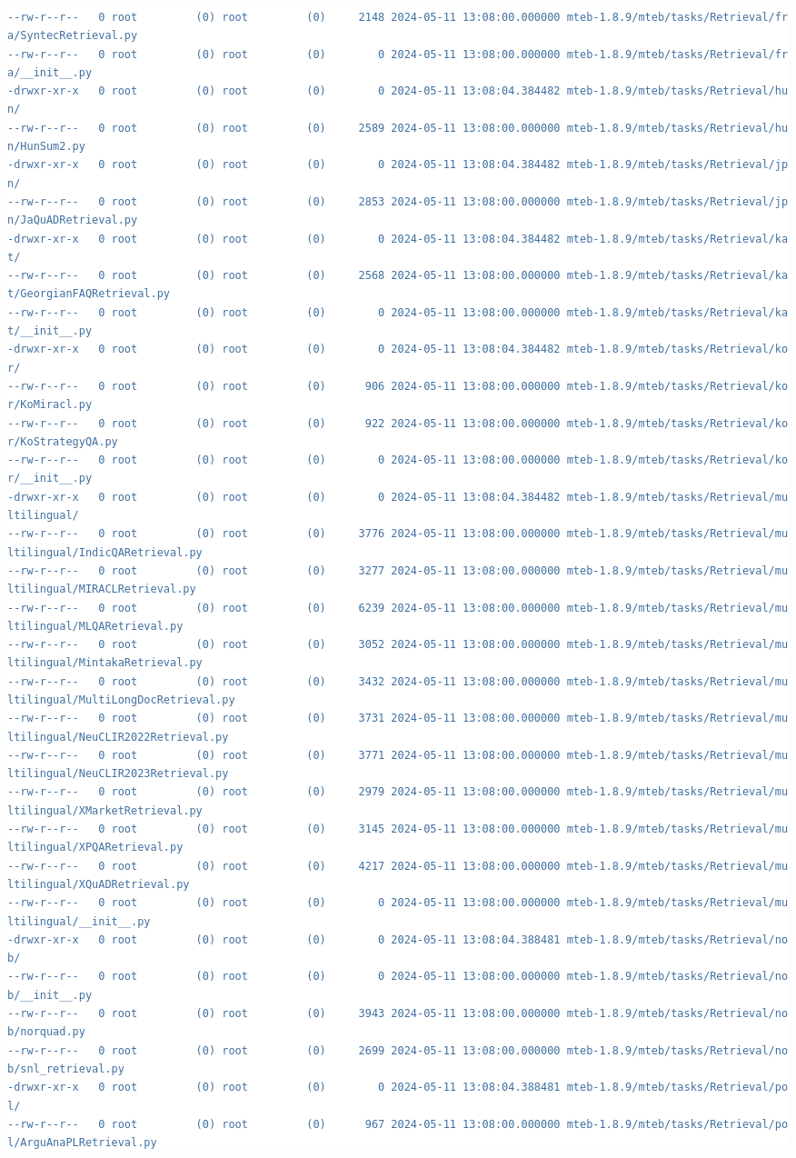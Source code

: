 ```diff
--rw-r--r--   0 root         (0) root         (0)     2148 2024-05-11 13:08:00.000000 mteb-1.8.9/mteb/tasks/Retrieval/fra/SyntecRetrieval.py
--rw-r--r--   0 root         (0) root         (0)        0 2024-05-11 13:08:00.000000 mteb-1.8.9/mteb/tasks/Retrieval/fra/__init__.py
-drwxr-xr-x   0 root         (0) root         (0)        0 2024-05-11 13:08:04.384482 mteb-1.8.9/mteb/tasks/Retrieval/hun/
--rw-r--r--   0 root         (0) root         (0)     2589 2024-05-11 13:08:00.000000 mteb-1.8.9/mteb/tasks/Retrieval/hun/HunSum2.py
-drwxr-xr-x   0 root         (0) root         (0)        0 2024-05-11 13:08:04.384482 mteb-1.8.9/mteb/tasks/Retrieval/jpn/
--rw-r--r--   0 root         (0) root         (0)     2853 2024-05-11 13:08:00.000000 mteb-1.8.9/mteb/tasks/Retrieval/jpn/JaQuADRetrieval.py
-drwxr-xr-x   0 root         (0) root         (0)        0 2024-05-11 13:08:04.384482 mteb-1.8.9/mteb/tasks/Retrieval/kat/
--rw-r--r--   0 root         (0) root         (0)     2568 2024-05-11 13:08:00.000000 mteb-1.8.9/mteb/tasks/Retrieval/kat/GeorgianFAQRetrieval.py
--rw-r--r--   0 root         (0) root         (0)        0 2024-05-11 13:08:00.000000 mteb-1.8.9/mteb/tasks/Retrieval/kat/__init__.py
-drwxr-xr-x   0 root         (0) root         (0)        0 2024-05-11 13:08:04.384482 mteb-1.8.9/mteb/tasks/Retrieval/kor/
--rw-r--r--   0 root         (0) root         (0)      906 2024-05-11 13:08:00.000000 mteb-1.8.9/mteb/tasks/Retrieval/kor/KoMiracl.py
--rw-r--r--   0 root         (0) root         (0)      922 2024-05-11 13:08:00.000000 mteb-1.8.9/mteb/tasks/Retrieval/kor/KoStrategyQA.py
--rw-r--r--   0 root         (0) root         (0)        0 2024-05-11 13:08:00.000000 mteb-1.8.9/mteb/tasks/Retrieval/kor/__init__.py
-drwxr-xr-x   0 root         (0) root         (0)        0 2024-05-11 13:08:04.384482 mteb-1.8.9/mteb/tasks/Retrieval/multilingual/
--rw-r--r--   0 root         (0) root         (0)     3776 2024-05-11 13:08:00.000000 mteb-1.8.9/mteb/tasks/Retrieval/multilingual/IndicQARetrieval.py
--rw-r--r--   0 root         (0) root         (0)     3277 2024-05-11 13:08:00.000000 mteb-1.8.9/mteb/tasks/Retrieval/multilingual/MIRACLRetrieval.py
--rw-r--r--   0 root         (0) root         (0)     6239 2024-05-11 13:08:00.000000 mteb-1.8.9/mteb/tasks/Retrieval/multilingual/MLQARetrieval.py
--rw-r--r--   0 root         (0) root         (0)     3052 2024-05-11 13:08:00.000000 mteb-1.8.9/mteb/tasks/Retrieval/multilingual/MintakaRetrieval.py
--rw-r--r--   0 root         (0) root         (0)     3432 2024-05-11 13:08:00.000000 mteb-1.8.9/mteb/tasks/Retrieval/multilingual/MultiLongDocRetrieval.py
--rw-r--r--   0 root         (0) root         (0)     3731 2024-05-11 13:08:00.000000 mteb-1.8.9/mteb/tasks/Retrieval/multilingual/NeuCLIR2022Retrieval.py
--rw-r--r--   0 root         (0) root         (0)     3771 2024-05-11 13:08:00.000000 mteb-1.8.9/mteb/tasks/Retrieval/multilingual/NeuCLIR2023Retrieval.py
--rw-r--r--   0 root         (0) root         (0)     2979 2024-05-11 13:08:00.000000 mteb-1.8.9/mteb/tasks/Retrieval/multilingual/XMarketRetrieval.py
--rw-r--r--   0 root         (0) root         (0)     3145 2024-05-11 13:08:00.000000 mteb-1.8.9/mteb/tasks/Retrieval/multilingual/XPQARetrieval.py
--rw-r--r--   0 root         (0) root         (0)     4217 2024-05-11 13:08:00.000000 mteb-1.8.9/mteb/tasks/Retrieval/multilingual/XQuADRetrieval.py
--rw-r--r--   0 root         (0) root         (0)        0 2024-05-11 13:08:00.000000 mteb-1.8.9/mteb/tasks/Retrieval/multilingual/__init__.py
-drwxr-xr-x   0 root         (0) root         (0)        0 2024-05-11 13:08:04.388481 mteb-1.8.9/mteb/tasks/Retrieval/nob/
--rw-r--r--   0 root         (0) root         (0)        0 2024-05-11 13:08:00.000000 mteb-1.8.9/mteb/tasks/Retrieval/nob/__init__.py
--rw-r--r--   0 root         (0) root         (0)     3943 2024-05-11 13:08:00.000000 mteb-1.8.9/mteb/tasks/Retrieval/nob/norquad.py
--rw-r--r--   0 root         (0) root         (0)     2699 2024-05-11 13:08:00.000000 mteb-1.8.9/mteb/tasks/Retrieval/nob/snl_retrieval.py
-drwxr-xr-x   0 root         (0) root         (0)        0 2024-05-11 13:08:04.388481 mteb-1.8.9/mteb/tasks/Retrieval/pol/
--rw-r--r--   0 root         (0) root         (0)      967 2024-05-11 13:08:00.000000 mteb-1.8.9/mteb/tasks/Retrieval/pol/ArguAnaPLRetrieval.py
```